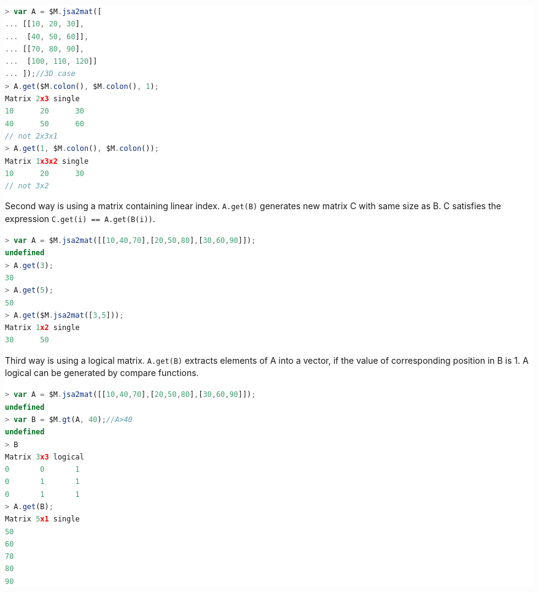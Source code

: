 ```javascript
> var A = $M.jsa2mat([
... [[10, 20, 30],
...  [40, 50, 60]],
... [[70, 80, 90],
...  [100, 110, 120]]
... ]);//3D case
> A.get($M.colon(), $M.colon(), 1);
Matrix 2x3 single
10      20      30
40      50      60
// not 2x3x1
> A.get(1, $M.colon(), $M.colon());
Matrix 1x3x2 single
10      20      30
// not 3x2
```

Second way is using a matrix containing linear index. `A.get(B)` generates new matrix C with same size as B. C satisfies the expression `C.get(i) == A.get(B(i))`.

```javascript
> var A = $M.jsa2mat([[10,40,70],[20,50,80],[30,60,90]]);
undefined
> A.get(3);
30
> A.get(5);
50
> A.get($M.jsa2mat([3,5]));
Matrix 1x2 single
30      50

```

Third way is using a logical matrix. `A.get(B)` extracts elements of A into a vector, if the value of corresponding position in B is 1.
A logical can be generated by compare functions.

```javascript
> var A = $M.jsa2mat([[10,40,70],[20,50,80],[30,60,90]]);
undefined
> var B = $M.gt(A, 40);//A>40
undefined
> B
Matrix 3x3 logical
0       0       1
0       1       1
0       1       1
> A.get(B);
Matrix 5x1 single
50
60
70
80
90
```
